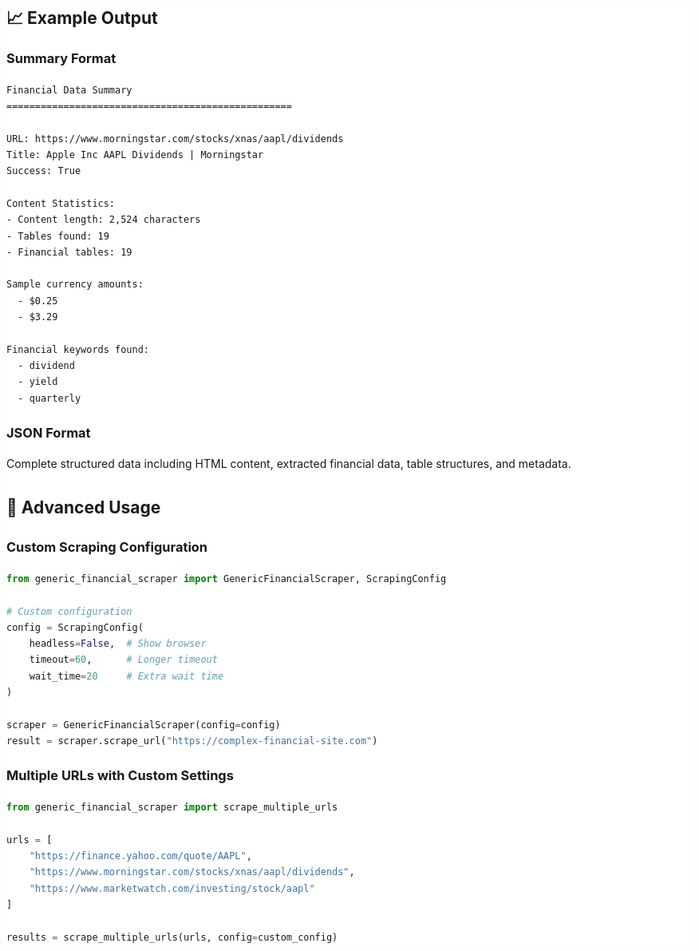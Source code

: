 ## 📈 Example Output

### Summary Format
```
Financial Data Summary
==================================================

URL: https://www.morningstar.com/stocks/xnas/aapl/dividends
Title: Apple Inc AAPL Dividends | Morningstar
Success: True

Content Statistics:
- Content length: 2,524 characters
- Tables found: 19
- Financial tables: 19

Sample currency amounts:
  - $0.25
  - $3.29

Financial keywords found:
  - dividend
  - yield
  - quarterly
```

### JSON Format
Complete structured data including HTML content, extracted financial data, table structures, and metadata.

## 🚀 Advanced Usage

### Custom Scraping Configuration
```python
from generic_financial_scraper import GenericFinancialScraper, ScrapingConfig

# Custom configuration
config = ScrapingConfig(
    headless=False,  # Show browser
    timeout=60,      # Longer timeout
    wait_time=20     # Extra wait time
)

scraper = GenericFinancialScraper(config=config)
result = scraper.scrape_url("https://complex-financial-site.com")
```

### Multiple URLs with Custom Settings
```python
from generic_financial_scraper import scrape_multiple_urls

urls = [
    "https://finance.yahoo.com/quote/AAPL",
    "https://www.morningstar.com/stocks/xnas/aapl/dividends",
    "https://www.marketwatch.com/investing/stock/aapl"
]

results = scrape_multiple_urls(urls, config=custom_config)
```

